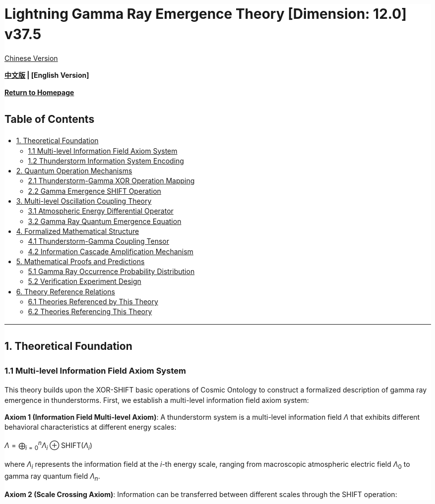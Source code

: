 # Lightning Gamma Ray Emergence Theory [Dimension: 12.0] v37.5

[Chinese Version](formal_theory_lightning_gamma_emergence.md)

**[中文版](formal_theory_lightning_gamma_emergence.md) | [English Version]**

**[Return to Homepage](../README_en.md)**

## Table of Contents

- [1. Theoretical Foundation](#1-theoretical-foundation)
  - [1.1 Multi-level Information Field Axiom System](#11-multi-level-information-field-axiom-system)
  - [1.2 Thunderstorm Information System Encoding](#12-thunderstorm-information-system-encoding)
- [2. Quantum Operation Mechanisms](#2-quantum-operation-mechanisms)
  - [2.1 Thunderstorm-Gamma XOR Operation Mapping](#21-thunderstorm-gamma-xor-operation-mapping)
  - [2.2 Gamma Emergence SHIFT Operation](#22-gamma-emergence-shift-operation)
- [3. Multi-level Oscillation Coupling Theory](#3-multi-level-oscillation-coupling-theory)
  - [3.1 Atmospheric Energy Differential Operator](#31-atmospheric-energy-differential-operator)
  - [3.2 Gamma Ray Quantum Emergence Equation](#32-gamma-ray-quantum-emergence-equation)
- [4. Formalized Mathematical Structure](#4-formalized-mathematical-structure)
  - [4.1 Thunderstorm-Gamma Coupling Tensor](#41-thunderstorm-gamma-coupling-tensor)
  - [4.2 Information Cascade Amplification Mechanism](#42-information-cascade-amplification-mechanism)
- [5. Mathematical Proofs and Predictions](#5-mathematical-proofs-and-predictions)
  - [5.1 Gamma Ray Occurrence Probability Distribution](#51-gamma-ray-occurrence-probability-distribution)
  - [5.2 Verification Experiment Design](#52-verification-experiment-design)
- [6. Theory Reference Relations](#6-theory-reference-relations)
  - [6.1 Theories Referenced by This Theory](#61-theories-referenced-by-this-theory)
  - [6.2 Theories Referencing This Theory](#62-theories-referencing-this-theory)

---

## 1. Theoretical Foundation

### 1.1 Multi-level Information Field Axiom System

This theory builds upon the XOR-SHIFT basic operations of Cosmic Ontology to construct a formalized description of gamma ray emergence in thunderstorms. First, we establish a multi-level information field axiom system:

**Axiom 1 (Information Field Multi-level Axiom)**:
A thunderstorm system is a multi-level information field $`\Lambda`$ that exhibits different behavioral characteristics at different energy scales:

$`\Lambda = \bigoplus_{i=0}^{n} \Lambda_i \oplus \text{SHIFT}(\Lambda_i)`$

where $`\Lambda_i`$ represents the information field at the $`i`$-th energy scale, ranging from macroscopic atmospheric electric field $`\Lambda_0`$ to gamma ray quantum field $`\Lambda_n`$.

**Axiom 2 (Scale Crossing Axiom)**:
Information can be transferred between different scales through the SHIFT operation:
